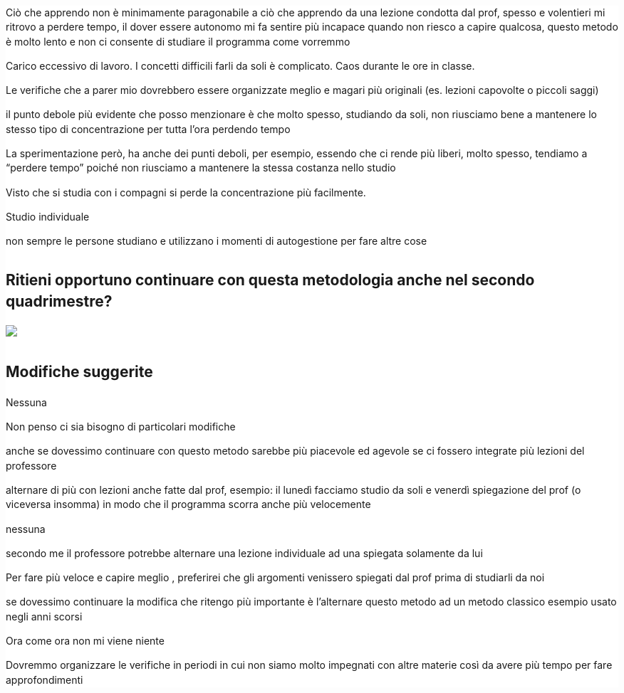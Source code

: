 Ciò che apprendo non è minimamente paragonabile a ciò che apprendo da una lezione condotta dal prof, spesso e volentieri mi ritrovo a perdere tempo, il dover essere autonomo mi fa sentire più incapace quando non riesco a capire qualcosa, questo metodo è molto lento e non ci consente di studiare il programma come vorremmo

Carico eccessivo di lavoro. I concetti difficili farli da soli è complicato. Caos durante le ore in classe.

Le verifiche che a parer mio dovrebbero essere organizzate meglio e magari più originali (es. lezioni capovolte o piccoli saggi)

il punto debole più evidente che posso menzionare è che molto spesso, studiando da soli, non riusciamo bene a mantenere lo stesso tipo di concentrazione per tutta l’ora perdendo tempo

La sperimentazione però, ha anche dei punti deboli, per esempio, essendo che ci rende più liberi, molto spesso, tendiamo a “perdere tempo” poiché non riusciamo a mantenere la stessa costanza nello studio

Visto che si studia con i compagni si perde la concentrazione più facilmente.

Studio individuale

non sempre le persone studiano e utilizzano i momenti di autogestione per fare altre cose

## Ritieni opportuno continuare con questa metodologia anche nel secondo quadrimestre?

![](/images/post/2024/04.png)

## Modifiche suggerite

Nessuna

Non penso ci sia bisogno di particolari modifiche

anche se dovessimo continuare con questo metodo sarebbe più piacevole ed agevole se ci fossero integrate più lezioni del professore

alternare di più con lezioni anche fatte dal prof, esempio: il lunedì facciamo studio da soli e venerdì spiegazione del prof (o viceversa insomma) in modo che il programma scorra anche più velocemente

nessuna

secondo me il professore potrebbe alternare una lezione individuale ad una spiegata solamente da lui

Per fare più veloce e capire meglio , preferirei che gli argomenti venissero spiegati dal prof prima di studiarli da noi

se dovessimo continuare la modifica che ritengo più importante è l’alternare questo metodo ad un metodo classico esempio usato negli anni scorsi

Ora come ora non mi viene niente

Dovremmo organizzare le verifiche in periodi in cui non siamo molto impegnati con altre materie così da avere più tempo per fare approfondimenti
